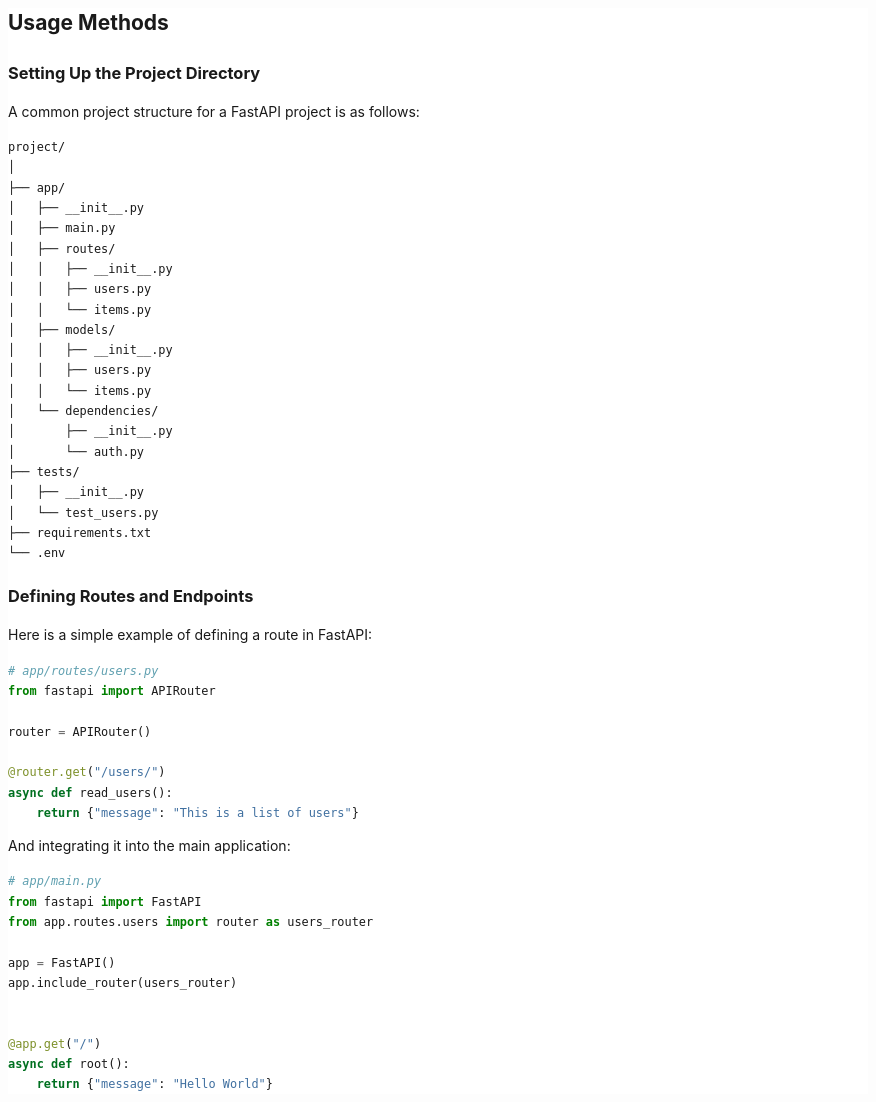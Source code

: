 ## Usage Methods

### Setting Up the Project Directory
A common project structure for a FastAPI project is as follows:
```plaintext
project/
│
├── app/
│   ├── __init__.py
│   ├── main.py
│   ├── routes/
│   │   ├── __init__.py
│   │   ├── users.py
│   │   └── items.py
│   ├── models/
│   │   ├── __init__.py
│   │   ├── users.py
│   │   └── items.py
│   └── dependencies/
│       ├── __init__.py
│       └── auth.py
├── tests/
│   ├── __init__.py
│   └── test_users.py
├── requirements.txt
└── .env
```

### Defining Routes and Endpoints
Here is a simple example of defining a route in FastAPI:

```python
# app/routes/users.py
from fastapi import APIRouter

router = APIRouter()

@router.get("/users/")
async def read_users():
    return {"message": "This is a list of users"}
```

And integrating it into the main application:

```python
# app/main.py
from fastapi import FastAPI
from app.routes.users import router as users_router

app = FastAPI()
app.include_router(users_router)


@app.get("/")
async def root():
    return {"message": "Hello World"}
```
